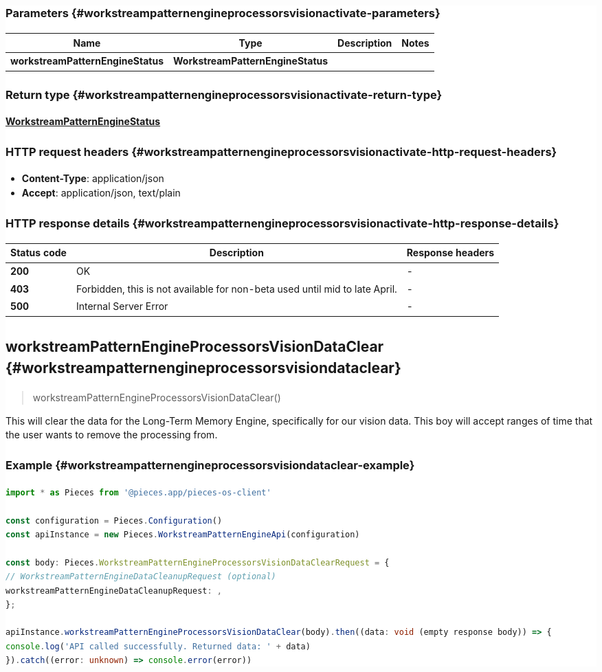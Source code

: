 ### Parameters {#workstreampatternengineprocessorsvisionactivate-parameters}


Name | Type | Description  | Notes
------------- | ------------- | ------------- | -------------
 **workstreamPatternEngineStatus** | **WorkstreamPatternEngineStatus**|  |


### Return type {#workstreampatternengineprocessorsvisionactivate-return-type}

[**WorkstreamPatternEngineStatus**](../models/WorkstreamPatternEngineStatus)

### HTTP request headers {#workstreampatternengineprocessorsvisionactivate-http-request-headers}

- **Content-Type**: application/json
- **Accept**: application/json, text/plain


### HTTP response details {#workstreampatternengineprocessorsvisionactivate-http-response-details}
| Status code | Description | Response headers
|-------------|-------------|------------------
**200** | OK |  -  |
**403** | Forbidden, this is not available for non-beta used until mid to late April. |  -  |
**500** | Internal Server Error |  -  |

## **workstreamPatternEngineProcessorsVisionDataClear** {#workstreampatternengineprocessorsvisiondataclear}
> workstreamPatternEngineProcessorsVisionDataClear()

This will clear the data for the Long-Term Memory Engine, specifically for our vision data.  This boy will accept ranges of time that the user wants to remove the processing from.

### Example {#workstreampatternengineprocessorsvisiondataclear-example}

```typescript
import * as Pieces from '@pieces.app/pieces-os-client'

const configuration = Pieces.Configuration()
const apiInstance = new Pieces.WorkstreamPatternEngineApi(configuration)

const body: Pieces.WorkstreamPatternEngineProcessorsVisionDataClearRequest = {
// WorkstreamPatternEngineDataCleanupRequest (optional)
workstreamPatternEngineDataCleanupRequest: ,
};

apiInstance.workstreamPatternEngineProcessorsVisionDataClear(body).then((data: void (empty response body)) => {
console.log('API called successfully. Returned data: ' + data)
}).catch((error: unknown) => console.error(error))
```
